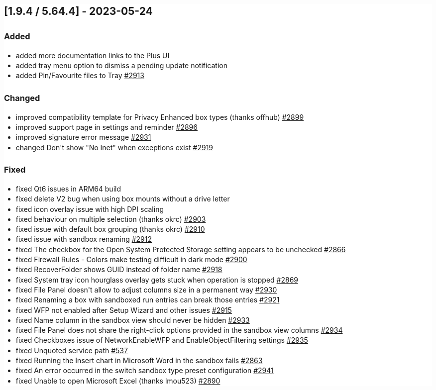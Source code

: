 

## [1.9.4 / 5.64.4] - 2023-05-24

### Added
- added more documentation links to the Plus UI
- added tray menu option to dismiss a pending update notification
- added Pin/Favourite files to Tray [#2913](https://github.com/sandboxie-plus/Sandboxie/issues/2913)

### Changed
- improved compatibility template for Privacy Enhanced box types (thanks offhub) [#2899](https://github.com/sandboxie-plus/Sandboxie/pull/2899)
- improved support page in settings and reminder [#2896](https://github.com/sandboxie-plus/Sandboxie/issues/2896)
- improved signature error message [#2931](https://github.com/sandboxie-plus/Sandboxie/issues/2931)
- changed Don't show "No Inet" when exceptions exist [#2919](https://github.com/sandboxie-plus/Sandboxie/issues/2919)

### Fixed
- fixed Qt6 issues in ARM64 build
- fixed delete V2 bug when using box mounts without a drive letter
- fixed icon overlay issue with high DPI scaling
- fixed behaviour on multiple selection (thanks okrc) [#2903](https://github.com/sandboxie-plus/Sandboxie/pull/2903)
- fixed issue with default box grouping (thanks okrc) [#2910](https://github.com/sandboxie-plus/Sandboxie/pull/2910)
- fixed issue with sandbox renaming [#2912](https://github.com/sandboxie-plus/Sandboxie/issues/2912)
- fixed The checkbox for the Open System Protected Storage setting appears to be unchecked [#2866](https://github.com/sandboxie-plus/Sandboxie/issues/2866)
- fixed Firewall Rules - Colors make testing difficult in dark mode [#2900](https://github.com/sandboxie-plus/Sandboxie/issues/2900)
- fixed RecoverFolder shows GUID instead of folder name [#2918](https://github.com/sandboxie-plus/Sandboxie/issues/2918)
- fixed System tray icon hourglass overlay gets stuck when operation is stopped [#2869](https://github.com/sandboxie-plus/Sandboxie/issues/2869)
- fixed File Panel doesn't allow to adjust columns size in a permanent way [#2930](https://github.com/sandboxie-plus/Sandboxie/issues/2930)
- fixed Renaming a box with sandboxed run entries can break those entries [#2921](https://github.com/sandboxie-plus/Sandboxie/issues/2921)
- fixed WFP not enabled after Setup Wizard and other issues [#2915](https://github.com/sandboxie-plus/Sandboxie/issues/2915)
- fixed Name column in the sandbox view should never be hidden [#2933](https://github.com/sandboxie-plus/Sandboxie/issues/2933)
- fixed File Panel does not share the right-click options provided in the sandbox view columns [#2934](https://github.com/sandboxie-plus/Sandboxie/issues/2934)
- fixed Checkboxes issue of NetworkEnableWFP and EnableObjectFiltering settings [#2935](https://github.com/sandboxie-plus/Sandboxie/issues/2935)
- fixed Unquoted service path [#537](https://github.com/sandboxie-plus/Sandboxie/issues/537)
- fixed Running the Insert chart in Microsoft Word in the sandbox fails [#2863](https://github.com/sandboxie-plus/Sandboxie/issues/2863)
- fixed An error occurred in the switch sandbox type preset configuration [#2941](https://github.com/sandboxie-plus/Sandboxie/issues/2941)
- fixed Unable to open Microsoft Excel (thanks lmou523) [#2890](https://github.com/sandboxie-plus/Sandboxie/issues/2890)
